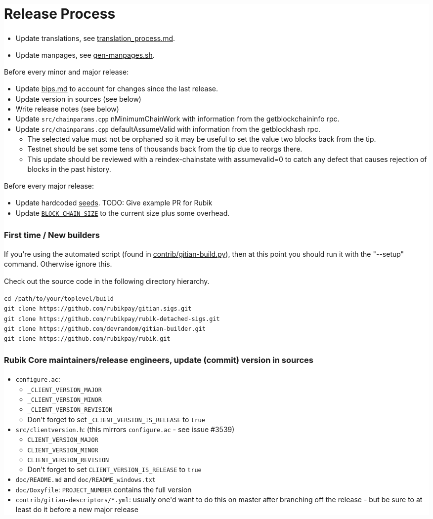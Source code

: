 Release Process
====================

* Update translations, see [translation_process.md](https://github.com/rubikpay/rubik/blob/master/doc/translation_process.md#synchronising-translations).

* Update manpages, see [gen-manpages.sh](https://github.com/rubikpay/rubik/blob/master/contrib/devtools/README.md#gen-manpagessh).

Before every minor and major release:

* Update [bips.md](bips.md) to account for changes since the last release.
* Update version in sources (see below)
* Write release notes (see below)
* Update `src/chainparams.cpp` nMinimumChainWork with information from the getblockchaininfo rpc.
* Update `src/chainparams.cpp` defaultAssumeValid  with information from the getblockhash rpc.
  - The selected value must not be orphaned so it may be useful to set the value two blocks back from the tip.
  - Testnet should be set some tens of thousands back from the tip due to reorgs there.
  - This update should be reviewed with a reindex-chainstate with assumevalid=0 to catch any defect
     that causes rejection of blocks in the past history.

Before every major release:

* Update hardcoded [seeds](/contrib/seeds/README.md). TODO: Give example PR for Rubik
* Update [`BLOCK_CHAIN_SIZE`](/src/qt/intro.cpp) to the current size plus some overhead.

### First time / New builders

If you're using the automated script (found in [contrib/gitian-build.py](/contrib/gitian-build.py)), then at this point you should run it with the "--setup" command. Otherwise ignore this.

Check out the source code in the following directory hierarchy.

	cd /path/to/your/toplevel/build
	git clone https://github.com/rubikpay/gitian.sigs.git
	git clone https://github.com/rubikpay/rubik-detached-sigs.git
	git clone https://github.com/devrandom/gitian-builder.git
	git clone https://github.com/rubikpay/rubik.git

### Rubik Core maintainers/release engineers, update (commit) version in sources

- `configure.ac`:
    - `_CLIENT_VERSION_MAJOR`
    - `_CLIENT_VERSION_MINOR`
    - `_CLIENT_VERSION_REVISION`
    - Don't forget to set `_CLIENT_VERSION_IS_RELEASE` to `true`
- `src/clientversion.h`: (this mirrors `configure.ac` - see issue #3539)
    - `CLIENT_VERSION_MAJOR`
    - `CLIENT_VERSION_MINOR`
    - `CLIENT_VERSION_REVISION`
    - Don't forget to set `CLIENT_VERSION_IS_RELEASE` to `true`
- `doc/README.md` and `doc/README_windows.txt`
- `doc/Doxyfile`: `PROJECT_NUMBER` contains the full version
- `contrib/gitian-descriptors/*.yml`: usually one'd want to do this on master after branching off the release - but be sure to at least do it before a new major release
